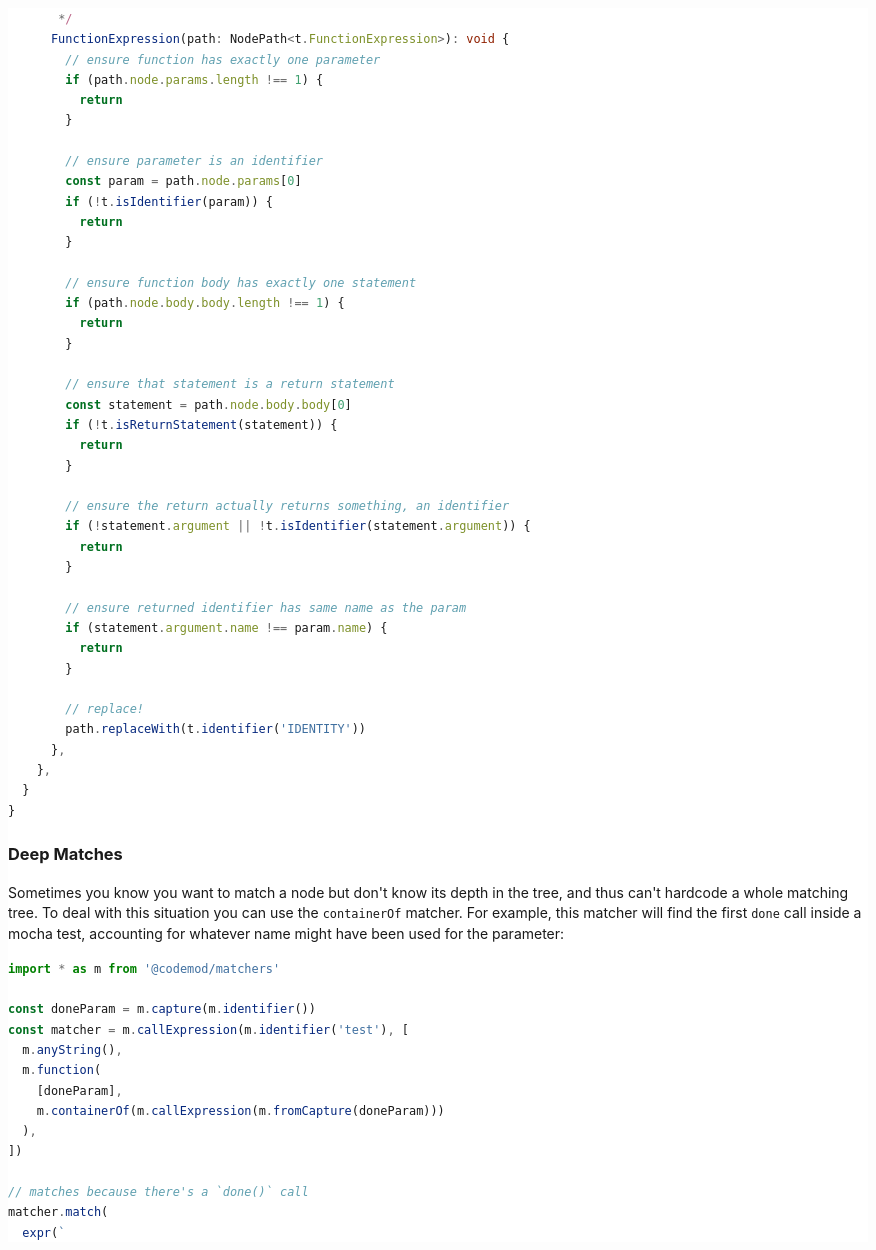```ts
       */
      FunctionExpression(path: NodePath<t.FunctionExpression>): void {
        // ensure function has exactly one parameter
        if (path.node.params.length !== 1) {
          return
        }

        // ensure parameter is an identifier
        const param = path.node.params[0]
        if (!t.isIdentifier(param)) {
          return
        }

        // ensure function body has exactly one statement
        if (path.node.body.body.length !== 1) {
          return
        }

        // ensure that statement is a return statement
        const statement = path.node.body.body[0]
        if (!t.isReturnStatement(statement)) {
          return
        }

        // ensure the return actually returns something, an identifier
        if (!statement.argument || !t.isIdentifier(statement.argument)) {
          return
        }

        // ensure returned identifier has same name as the param
        if (statement.argument.name !== param.name) {
          return
        }

        // replace!
        path.replaceWith(t.identifier('IDENTITY'))
      },
    },
  }
}
```

### Deep Matches

Sometimes you know you want to match a node but don't know its depth in the tree, and thus can't hardcode a whole matching tree. To deal with this situation you can use the `containerOf` matcher. For example, this matcher will find the first `done` call inside a mocha test, accounting for whatever name might have been used for the parameter:

```ts
import * as m from '@codemod/matchers'

const doneParam = m.capture(m.identifier())
const matcher = m.callExpression(m.identifier('test'), [
  m.anyString(),
  m.function(
    [doneParam],
    m.containerOf(m.callExpression(m.fromCapture(doneParam)))
  ),
])

// matches because there's a `done()` call
matcher.match(
  expr(`
```